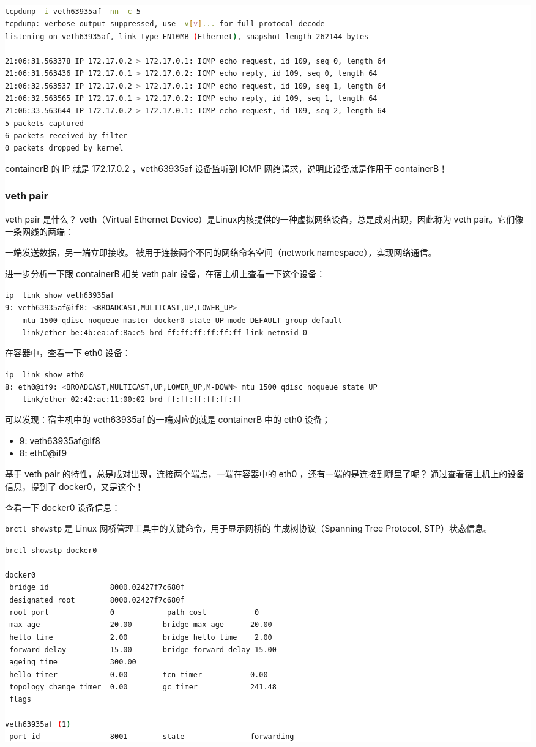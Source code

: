 ``` bash
tcpdump -i veth63935af -nn -c 5
tcpdump: verbose output suppressed, use -v[v]... for full protocol decode
listening on veth63935af, link-type EN10MB (Ethernet), snapshot length 262144 bytes

21:06:31.563378 IP 172.17.0.2 > 172.17.0.1: ICMP echo request, id 109, seq 0, length 64
21:06:31.563436 IP 172.17.0.1 > 172.17.0.2: ICMP echo reply, id 109, seq 0, length 64
21:06:32.563537 IP 172.17.0.2 > 172.17.0.1: ICMP echo request, id 109, seq 1, length 64
21:06:32.563565 IP 172.17.0.1 > 172.17.0.2: ICMP echo reply, id 109, seq 1, length 64
21:06:33.563644 IP 172.17.0.2 > 172.17.0.1: ICMP echo request, id 109, seq 2, length 64
5 packets captured
6 packets received by filter
0 packets dropped by kernel
```

containerB 的 IP 就是 172.17.0.2 ，veth63935af 设备监听到 ICMP 网络请求，说明此设备就是作用于 containerB！


### veth pair 

veth pair 是什么？
veth（Virtual Ethernet Device）是Linux内核提供的一种虚拟网络设备，总是成对出现，因此称为 veth pair。它们像一条网线的两端：

一端发送数据，另一端立即接收。
被用于连接两个不同的网络命名空间（network namespace），实现网络通信。


进一步分析一下跟 containerB 相关 veth pair 设备，在宿主机上查看一下这个设备：

``` bash
ip  link show veth63935af
9: veth63935af@if8: <BROADCAST,MULTICAST,UP,LOWER_UP> 
    mtu 1500 qdisc noqueue master docker0 state UP mode DEFAULT group default
    link/ether be:4b:ea:af:8a:e5 brd ff:ff:ff:ff:ff:ff link-netnsid 0
```

在容器中，查看一下 eth0 设备：

``` bash
ip  link show eth0
8: eth0@if9: <BROADCAST,MULTICAST,UP,LOWER_UP,M-DOWN> mtu 1500 qdisc noqueue state UP
    link/ether 02:42:ac:11:00:02 brd ff:ff:ff:ff:ff:ff
```

可以发现：宿主机中的 veth63935af 的一端对应的就是 containerB 中的 eth0 设备；
* 9: veth63935af@if8
* 8: eth0@if9

基于 veth pair 的特性，总是成对出现，连接两个端点，一端在容器中的 eth0 ，还有一端的是连接到哪里了呢？ 通过查看宿主机上的设备信息，提到了 docker0，又是这个！

查看一下 docker0 设备信息：

`brctl showstp` 是 Linux 网桥管理工具中的关键命令，用于显示网桥的 生成树协议（Spanning Tree Protocol, STP）状态信息。

``` bash 
brctl showstp docker0

docker0
 bridge id              8000.02427f7c680f
 designated root        8000.02427f7c680f
 root port              0            path cost           0
 max age                20.00       bridge max age      20.00
 hello time             2.00        bridge hello time    2.00
 forward delay          15.00       bridge forward delay 15.00
 ageing time            300.00
 hello timer            0.00        tcn timer           0.00
 topology change timer  0.00        gc timer            241.48
 flags

veth63935af (1)
 port id                8001        state               forwarding
```